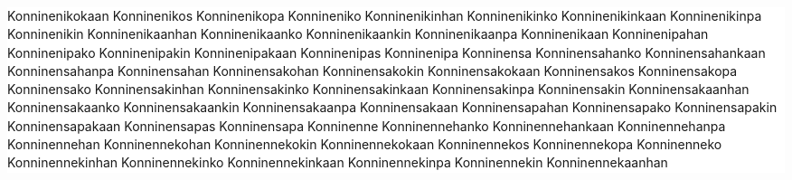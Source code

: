 Konninenikokaan
Konninenikos
Konninenikopa
Konnineniko
Konninenikinhan
Konninenikinko
Konninenikinkaan
Konninenikinpa
Konninenikin
Konninenikaanhan
Konninenikaanko
Konninenikaankin
Konninenikaanpa
Konninenikaan
Konninenipahan
Konninenipako
Konninenipakin
Konninenipakaan
Konninenipas
Konninenipa
Konninensa
Konninensahanko
Konninensahankaan
Konninensahanpa
Konninensahan
Konninensakohan
Konninensakokin
Konninensakokaan
Konninensakos
Konninensakopa
Konninensako
Konninensakinhan
Konninensakinko
Konninensakinkaan
Konninensakinpa
Konninensakin
Konninensakaanhan
Konninensakaanko
Konninensakaankin
Konninensakaanpa
Konninensakaan
Konninensapahan
Konninensapako
Konninensapakin
Konninensapakaan
Konninensapas
Konninensapa
Konninenne
Konninennehanko
Konninennehankaan
Konninennehanpa
Konninennehan
Konninennekohan
Konninennekokin
Konninennekokaan
Konninennekos
Konninennekopa
Konninenneko
Konninennekinhan
Konninennekinko
Konninennekinkaan
Konninennekinpa
Konninennekin
Konninennekaanhan